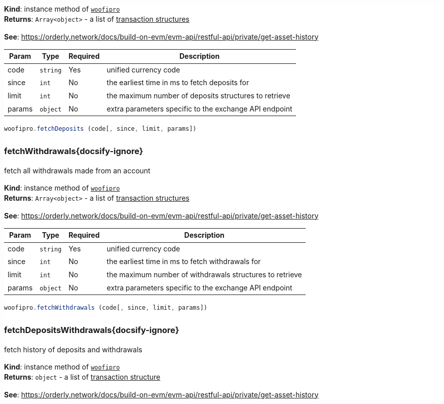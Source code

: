 **Kind**: instance method of [<code>woofipro</code>](#woofipro)  
**Returns**: <code>Array&lt;object&gt;</code> - a list of [transaction structures](https://docs.ccxt.com/#/?id=transaction-structure)

**See**: https://orderly.network/docs/build-on-evm/evm-api/restful-api/private/get-asset-history  

| Param | Type | Required | Description |
| --- | --- | --- | --- |
| code | <code>string</code> | Yes | unified currency code |
| since | <code>int</code> | No | the earliest time in ms to fetch deposits for |
| limit | <code>int</code> | No | the maximum number of deposits structures to retrieve |
| params | <code>object</code> | No | extra parameters specific to the exchange API endpoint |


```javascript
woofipro.fetchDeposits (code[, since, limit, params])
```


<a name="fetchWithdrawals" id="fetchwithdrawals"></a>

### fetchWithdrawals{docsify-ignore}
fetch all withdrawals made from an account

**Kind**: instance method of [<code>woofipro</code>](#woofipro)  
**Returns**: <code>Array&lt;object&gt;</code> - a list of [transaction structures](https://docs.ccxt.com/#/?id=transaction-structure)

**See**: https://orderly.network/docs/build-on-evm/evm-api/restful-api/private/get-asset-history  

| Param | Type | Required | Description |
| --- | --- | --- | --- |
| code | <code>string</code> | Yes | unified currency code |
| since | <code>int</code> | No | the earliest time in ms to fetch withdrawals for |
| limit | <code>int</code> | No | the maximum number of withdrawals structures to retrieve |
| params | <code>object</code> | No | extra parameters specific to the exchange API endpoint |


```javascript
woofipro.fetchWithdrawals (code[, since, limit, params])
```


<a name="fetchDepositsWithdrawals" id="fetchdepositswithdrawals"></a>

### fetchDepositsWithdrawals{docsify-ignore}
fetch history of deposits and withdrawals

**Kind**: instance method of [<code>woofipro</code>](#woofipro)  
**Returns**: <code>object</code> - a list of [transaction structure](https://docs.ccxt.com/#/?id=transaction-structure)

**See**: https://orderly.network/docs/build-on-evm/evm-api/restful-api/private/get-asset-history  
